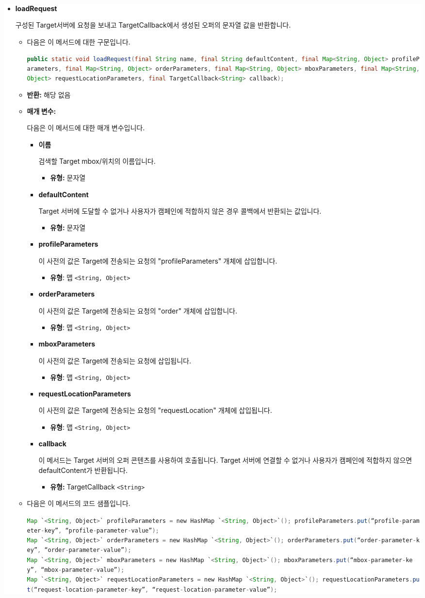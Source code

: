 * **loadRequest**

   구성된 Target서버에 요청을 보내고 TargetCallback에서 생성된 오퍼의 문자열 값을 반환합니다.

   * 다음은 이 메서드에 대한 구문입니다.

      ```java
      public static void loadRequest(final String name, final String defaultContent, final Map<String, Object> profileParameters, final Map<String, Object> orderParameters, final Map<String, Object> mboxParameters, final Map<String, Object> requestLocationParameters, final TargetCallback<String> callback);
      ```

   * **반환:** 해당 없음

   * **매개 변수:**

      다음은 이 메서드에 대한 매개 변수입니다.

      * **이름**

         검색할 Target mbox/위치의 이름입니다.

         * **유형:** 문자열
      * **defaultContent**

         Target 서버에 도달할 수 없거나 사용자가 캠페인에 적합하지 않은 경우 콜백에서 반환되는 값입니다.

         * **유형:** 문자열
      * **profileParameters**

         이 사전의 값은 Target에 전송되는 요청의 &quot;profileParameters&quot; 개체에 삽입합니다.

         * **유형**: 맵 `<String, Object>`
      * **orderParameters**

         이 사전의 값은 Target에 전송되는 요청의 &quot;order&quot; 개체에 삽입합니다.

         * **유형**: 맵 `<String, Object>`
      * **mboxParameters**

         이 사전의 값은 Target에 전송되는 요청에 삽입됩니다.

         * **유형**: 맵 `<String, Object>`
      * **requestLocationParameters**

         이 사전의 값은 Target에 전송되는 요청의 &quot;requestLocation&quot; 개체에 삽입됩니다.

         * **유형**: 맵 `<String, Object>`
      * **callback**

         이 메서드는 Target 서버의 오퍼 콘텐츠를 사용하여 호출됩니다. Target 서버에 연결할 수 없거나 사용자가 캠페인에 적합하지 않으면 defaultContent가 반환됩니다.

         * **유형:** TargetCallback `<String>`
   * 다음은 이 메서드의 코드 샘플입니다.

      ```java
      Map `<String, Object>` profileParameters = new HashMap `<String, Object>`(); profileParameters.put(“profile-parameter-key”, “profile-parameter-value”); 
      Map `<String, Object>` orderParameters = new HashMap `<String, Object>`(); orderParameters.put(“order-parameter-key”, “order-parameter-value”); 
      Map `<String, Object>` mboxParameters = new HashMap `<String, Object>`(); mboxParameters.put(“mbox-parameter-key”, “mbox-parameter-value”); 
      Map `<String, Object>` requestLocationParameters = new HashMap `<String, Object>`(); requestLocationParameters.put(“request-location-parameter-key”, “request-location-parameter-value”); 
      